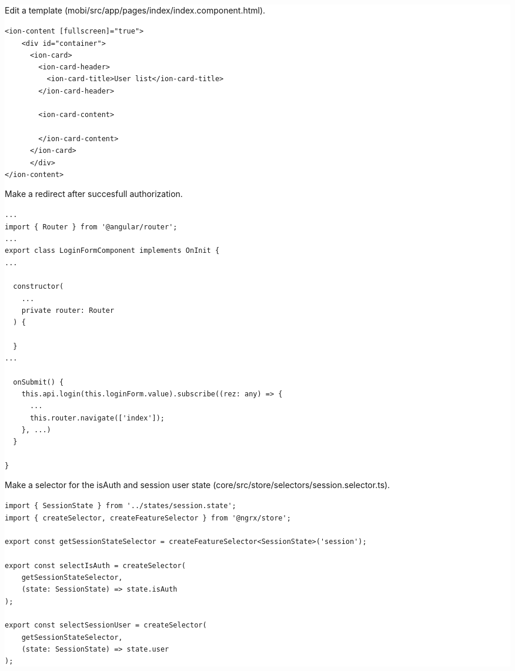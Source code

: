 Edit a template (mobi/src/app/pages/index/index.component.html).

    <ion-content [fullscreen]="true">
        <div id="container">
          <ion-card>
            <ion-card-header>
              <ion-card-title>User list</ion-card-title>
            </ion-card-header>
          
            <ion-card-content>
              
            </ion-card-content>
          </ion-card>
          </div>
    </ion-content>

Make a redirect after succesfull authorization.


    ...
    import { Router } from '@angular/router';
    ...
    export class LoginFormComponent implements OnInit {
    ...

      constructor(
        ...
        private router: Router
      ) {

      }
    ...

      onSubmit() {
        this.api.login(this.loginForm.value).subscribe((rez: any) => {
          ...
          this.router.navigate(['index']);
        }, ...)
      }

    }

Make a selector for the isAuth and session user state (core/src/store/selectors/session.selector.ts).

    import { SessionState } from '../states/session.state';
    import { createSelector, createFeatureSelector } from '@ngrx/store';

    export const getSessionStateSelector = createFeatureSelector<SessionState>('session');

    export const selectIsAuth = createSelector(
        getSessionStateSelector,
        (state: SessionState) => state.isAuth
    );

    export const selectSessionUser = createSelector(
        getSessionStateSelector,
        (state: SessionState) => state.user
    );
